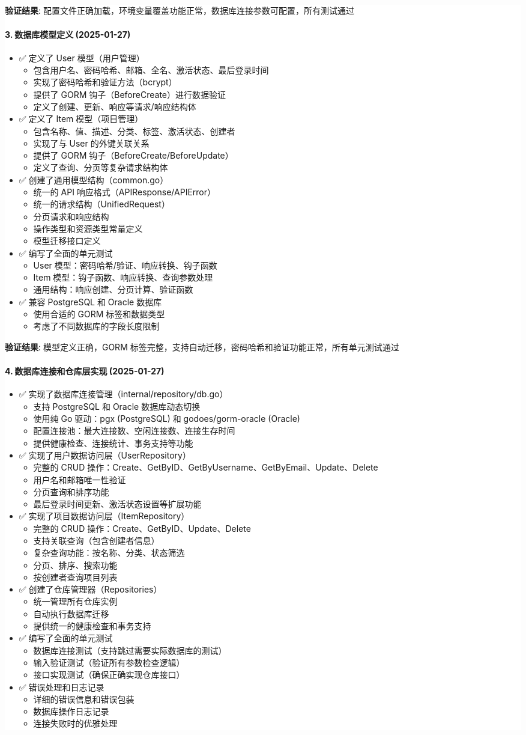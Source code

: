 **验证结果**: 配置文件正确加载，环境变量覆盖功能正常，数据库连接参数可配置，所有测试通过

#### 3. 数据库模型定义 (2025-01-27)
- ✅ 定义了 User 模型（用户管理）
  - 包含用户名、密码哈希、邮箱、全名、激活状态、最后登录时间
  - 实现了密码哈希和验证方法（bcrypt）
  - 提供了 GORM 钩子（BeforeCreate）进行数据验证
  - 定义了创建、更新、响应等请求/响应结构体
- ✅ 定义了 Item 模型（项目管理）
  - 包含名称、值、描述、分类、标签、激活状态、创建者
  - 实现了与 User 的外键关联关系
  - 提供了 GORM 钩子（BeforeCreate/BeforeUpdate）
  - 定义了查询、分页等复杂请求结构体
- ✅ 创建了通用模型结构（common.go）
  - 统一的 API 响应格式（APIResponse/APIError）
  - 统一的请求结构（UnifiedRequest）
  - 分页请求和响应结构
  - 操作类型和资源类型常量定义
  - 模型迁移接口定义
- ✅ 编写了全面的单元测试
  - User 模型：密码哈希/验证、响应转换、钩子函数
  - Item 模型：钩子函数、响应转换、查询参数处理
  - 通用结构：响应创建、分页计算、验证函数
- ✅ 兼容 PostgreSQL 和 Oracle 数据库
  - 使用合适的 GORM 标签和数据类型
  - 考虑了不同数据库的字段长度限制

**验证结果**: 模型定义正确，GORM 标签完整，支持自动迁移，密码哈希和验证功能正常，所有单元测试通过

#### 4. 数据库连接和仓库层实现 (2025-01-27)
- ✅ 实现了数据库连接管理（internal/repository/db.go）
  - 支持 PostgreSQL 和 Oracle 数据库动态切换
  - 使用纯 Go 驱动：pgx (PostgreSQL) 和 godoes/gorm-oracle (Oracle)
  - 配置连接池：最大连接数、空闲连接数、连接生存时间
  - 提供健康检查、连接统计、事务支持等功能
- ✅ 实现了用户数据访问层（UserRepository）
  - 完整的 CRUD 操作：Create、GetByID、GetByUsername、GetByEmail、Update、Delete
  - 用户名和邮箱唯一性验证
  - 分页查询和排序功能
  - 最后登录时间更新、激活状态设置等扩展功能
- ✅ 实现了项目数据访问层（ItemRepository）
  - 完整的 CRUD 操作：Create、GetByID、Update、Delete
  - 支持关联查询（包含创建者信息）
  - 复杂查询功能：按名称、分类、状态筛选
  - 分页、排序、搜索功能
  - 按创建者查询项目列表
- ✅ 创建了仓库管理器（Repositories）
  - 统一管理所有仓库实例
  - 自动执行数据库迁移
  - 提供统一的健康检查和事务支持
- ✅ 编写了全面的单元测试
  - 数据库连接测试（支持跳过需要实际数据库的测试）
  - 输入验证测试（验证所有参数检查逻辑）
  - 接口实现测试（确保正确实现仓库接口）
- ✅ 错误处理和日志记录
  - 详细的错误信息和错误包装
  - 数据库操作日志记录
  - 连接失败时的优雅处理
